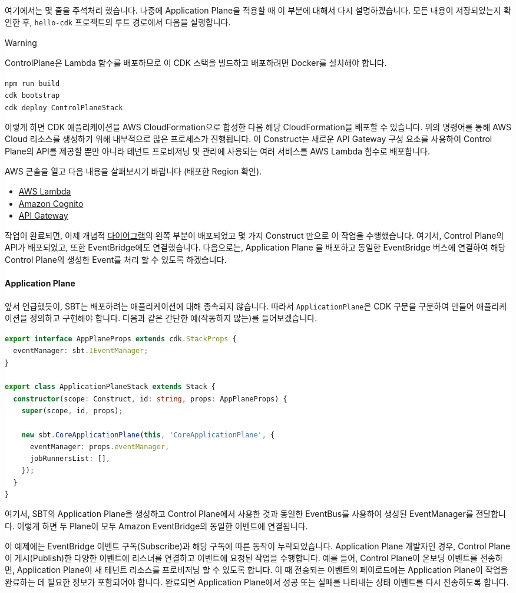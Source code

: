 여기에서는 몇 줄을 주석처리 했습니다. 나중에 Application Plane을 적용할 때 이 부분에 대해서 다시 설명하겠습니다. 모든 내용이 저장되었는지 확인한 후, `hello-cdk` 프로젝트의 루트 경로에서 다음을 실행합니다.

> [!WARNING]  
> ControlPlane은 Lambda 함수를 배포하므로 이 CDK 스택을 빌드하고 배포하려면 Docker를 설치해야 합니다.
>

```sh
npm run build
cdk bootstrap
cdk deploy ControlPlaneStack
```

이렇게 하면 CDK 애플리케이션을 AWS CloudFormation으로 합성한 다음 해당 CloudFormation을 배포할 수 있습니다. 위의 명령어를 통해 AWS Cloud 리소스를 생성하기 위해 내부적으로 많은 프로세스가 진행됩니다. 이 Construct는 새로운 API Gateway 구성 요소를 사용하여 Control Plane의 API를 제공할 뿐만 아니라 테넌트 프로비저닝 및 관리에 사용되는 여러 서비스를 AWS Lambda 함수로 배포합니다.

AWS 콘솔을 열고 다음 내용을 살펴보시기 바랍니다 (배포한 Region 확인).

- [AWS Lambda](https://console.aws.amazon.com/lambda/home)
- [Amazon Cognito](https://console.aws.amazon.com/cognito/v2/idp/user-pools)
- [API Gateway](https://console.aws.amazon.com/apigateway/main/apis)

작업이 완료되면, 이제 개념적 [다이어그램](#high-level-design)의 왼쪽 부분이 배포되었고 몇 가지 Construct 만으로 이 작업을 수행했습니다. 여기서, Control Plane의 API가 배포되었고, 또한 EventBridge에도 연결했습니다. 다음으로는, Application Plane 을 배포하고 동일한 EventBridge 버스에 연결하여 해당 Control Plane의 생성한 Event를 처리 할 수 있도록 하겠습니다.

#### Application Plane

앞서 언급했듯이, SBT는 배포하려는 애플리케이션에 대해 종속되지 않습니다. 따라서 `ApplicationPlane`은 CDK 구문을 구분하여 만들어 애플리케이션을 정의하고 구현해야 합니다. 다음과 같은 간단한 예(작동하지 않는)를 들어보겠습니다.

```typescript
export interface AppPlaneProps extends cdk.StackProps {
  eventManager: sbt.IEventManager;
}

export class ApplicationPlaneStack extends Stack {
  constructor(scope: Construct, id: string, props: AppPlaneProps) {
    super(scope, id, props);

    new sbt.CoreApplicationPlane(this, 'CoreApplicationPlane', {
      eventManager: props.eventManager,
      jobRunnersList: [],
    });
  }
}
```

여기서, SBT의 Application Plane을 생성하고 Control Plane에서 사용한 것과 동일한 EventBus를 사용하여 생성된 EventManager를 전달합니다. 이렇게 하면 두 Plane이 모두 Amazon EventBridge의 동일한 이벤트에 연결됩니다.

이 예제에는 EventBridge 이벤트 구독(Subscribe)과 해당 구독에 따른 동작이 누락되었습니다. Application Plane 개발자인 경우, Control Plane이 게시(Publish)한 다양한 이벤트에 리스너를 연결하고 이벤트에 요청된 작업을 수행합니다. 예를 들어, Control Plane이 온보딩 이벤트를 전송하면, Application Plane이 새 테넌트 리소스를 프로비저닝 할 수 있도록 합니다. 이 때 전송되는 이벤트의 페이로드에는 Application Plane이 작업을 완료하는 데 필요한 정보가 포함되어야 합니다. 완료되면 Application Plane에서 성공 또는 실패를 나타내는 상태 이벤트를 다시 전송하도록 합니다.
